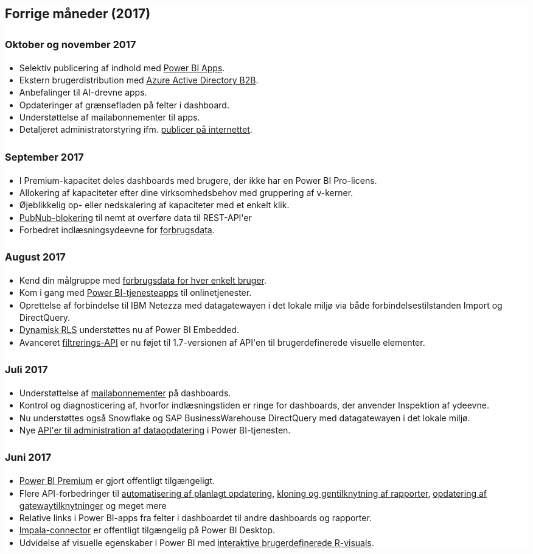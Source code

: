 ## <a name="previous-months-2017"></a>Forrige måneder (2017)
### <a name="october-and-november-2017"></a>Oktober og november 2017
*   Selektiv publicering af indhold med [Power BI Apps](service-create-distribute-apps.md).
*   Ekstern brugerdistribution med [Azure Active Directory B2B](https://powerbi.microsoft.com/blog/power-bi-expands-access-to-intelligence-for-external-guest-users/preview/).
* Anbefalinger til AI-drevne apps.
* Opdateringer af grænsefladen på felter i dashboard.
* Understøttelse af mailabonnementer til apps. 
* Detaljeret administratorstyring ifm. [publicer på internettet](https://docs.microsoft.com/power-bi/service-admin-portal#export-and-sharing-settings).

### <a name="september-2017"></a>September 2017
* I Premium-kapacitet deles dashboards med brugere, der ikke har en Power BI Pro-licens.
* Allokering af kapaciteter efter dine virksomhedsbehov med gruppering af v-kerner.
* Øjeblikkelig op- eller nedskalering af kapaciteter med et enkelt klik.
* [PubNub-blokering](https://www.pubnub.com/docs/blocks-catalog/power-bi-realtime-dashboards) til nemt at overføre data til REST-API'er
* Forbedret indlæsningsydeevne for [forbrugsdata](service-usage-metrics.md).

### <a name="august-2017"></a>August 2017
* Kend din målgruppe med [forbrugsdata for hver enkelt bruger](https://powerbi.microsoft.com/blog/introducing-per-user-usage-metrics-know-your-audience-and-amplify-your-impact/).
* Kom i gang med [Power BI-tjenesteapps](service-connect-to-services.md) til onlinetjenester.
* Oprettelse af forbindelse til IBM Netezza med datagatewayen i det lokale miljø via både forbindelsestilstanden Import og DirectQuery.
* [Dynamisk RLS](developer/embedded-row-level-security.md) understøttes nu af Power BI Embedded.
* Avanceret [filtrerings-API](https://github.com/Microsoft/powerbi-visuals-sampleslicer/blob/master/doc/UsingAdvancedFilterAPI.md) er nu føjet til 1.7-versionen af API'en til brugerdefinerede visuelle elementer.

### <a name="july-2017"></a>Juli 2017
* Understøttelse af [mailabonnementer](consumer/end-user-subscribe.md) på dashboards.
* Kontrol og diagnosticering af, hvorfor indlæsningstiden er ringe for dashboards, der anvender Inspektion af ydeevne.
* Nu understøttes også Snowflake og SAP BusinessWarehouse DirectQuery med datagatewayen i det lokale miljø.
* Nye [API'er til administration af dataopdatering](https://powerbi.microsoft.com/blog/announcing-data-refresh-apis-in-the-power-bi-service/) i Power BI-tjenesten.

### <a name="june-2017"></a>Juni 2017
* [Power BI Premium](https://powerbi.microsoft.com/blog/power-bi-premium-generally-available/) er gjort offentligt tilgængeligt.
* Flere API-forbedringer til [automatisering af planlagt opdatering](https://powerbi.microsoft.com/blog/announcing-data-refresh-apis-in-the-power-bi-service/), [kloning og gentilknytning af rapporter](https://github.com/Azure-Samples/powerbi-powershell/blob/master/rebindReport.ps1), [opdatering af gatewaytilknytninger](https://msdn.microsoft.com/library/mt784650.aspx) og meget mere
* Relative links i Power BI-apps fra felter i dashboardet til andre dashboards og rapporter.
* [Impala-connector](https://powerbi.microsoft.com/blog/power-bi-desktop-june-feature-summary/#impala) er offentligt tilgængelig på Power BI Desktop.
* Udvidelse af visuelle egenskaber i Power BI med [interaktive brugerdefinerede R-visuals](https://powerbi.microsoft.com/blog/interactive-r-custom-visuals-support-is-here/).
